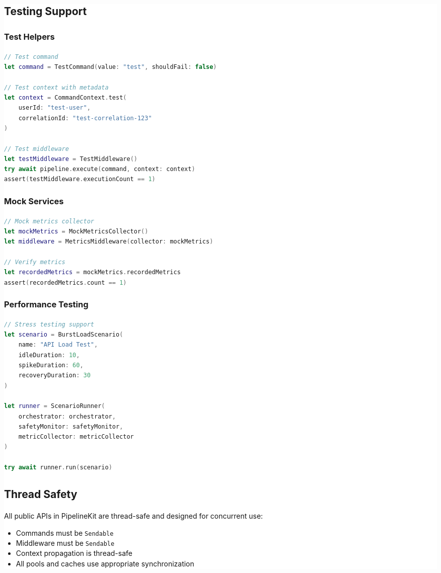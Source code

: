 ## Testing Support

### Test Helpers
```swift
// Test command
let command = TestCommand(value: "test", shouldFail: false)

// Test context with metadata
let context = CommandContext.test(
    userId: "test-user",
    correlationId: "test-correlation-123"
)

// Test middleware
let testMiddleware = TestMiddleware()
try await pipeline.execute(command, context: context)
assert(testMiddleware.executionCount == 1)
```

### Mock Services
```swift
// Mock metrics collector
let mockMetrics = MockMetricsCollector()
let middleware = MetricsMiddleware(collector: mockMetrics)

// Verify metrics
let recordedMetrics = mockMetrics.recordedMetrics
assert(recordedMetrics.count == 1)
```

### Performance Testing
```swift
// Stress testing support
let scenario = BurstLoadScenario(
    name: "API Load Test",
    idleDuration: 10,
    spikeDuration: 60,
    recoveryDuration: 30
)

let runner = ScenarioRunner(
    orchestrator: orchestrator,
    safetyMonitor: safetyMonitor,
    metricCollector: metricCollector
)

try await runner.run(scenario)
```

## Thread Safety

All public APIs in PipelineKit are thread-safe and designed for concurrent use:

- Commands must be `Sendable`
- Middleware must be `Sendable`
- Context propagation is thread-safe
- All pools and caches use appropriate synchronization

